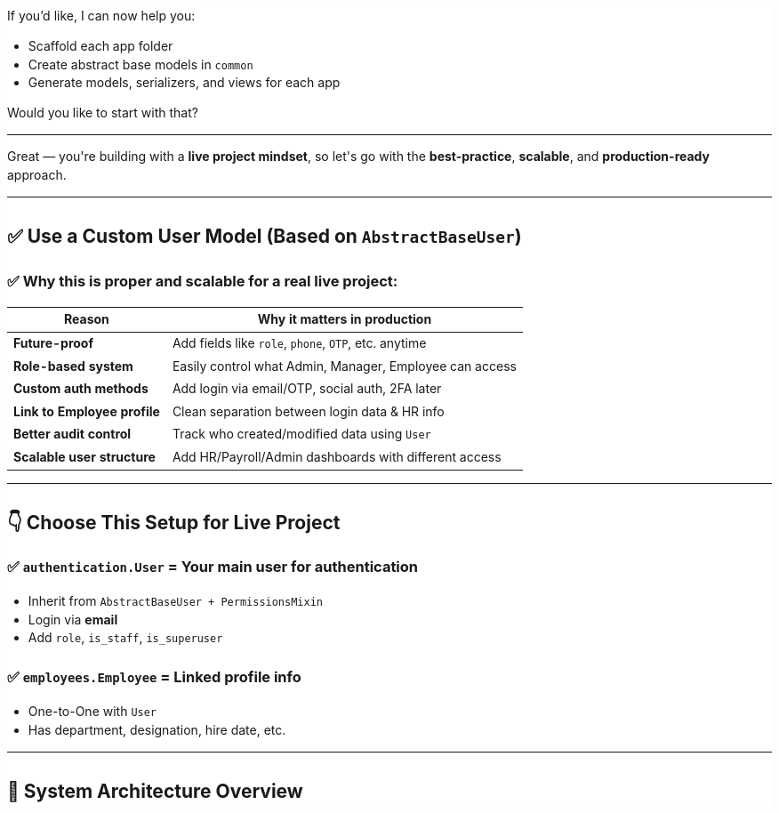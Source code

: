 
If you’d like, I can now help you:

* Scaffold each app folder
* Create abstract base models in `common`
* Generate models, serializers, and views for each app

Would you like to start with that?


---------------------------------------------------------------------------------------------------------------------------------------------------------

Great — you're building with a **live project mindset**, so let's go with the **best-practice**, **scalable**, and **production-ready** approach.

---

## ✅ Use a Custom User Model (Based on `AbstractBaseUser`)

### ✅ Why this is proper and scalable for a **real live project**:

| Reason                       | Why it matters in production                            |
| ---------------------------- | ------------------------------------------------------- |
| **Future-proof**             | Add fields like `role`, `phone`, `OTP`, etc. anytime    |
| **Role-based system**        | Easily control what Admin, Manager, Employee can access |
| **Custom auth methods**      | Add login via email/OTP, social auth, 2FA later         |
| **Link to Employee profile** | Clean separation between login data & HR info           |
| **Better audit control**     | Track who created/modified data using `User`            |
| **Scalable user structure**  | Add HR/Payroll/Admin dashboards with different access   |

---

## 👇 Choose This Setup for Live Project

### ✅ `authentication.User` = Your main user for authentication

* Inherit from `AbstractBaseUser + PermissionsMixin`
* Login via **email**
* Add `role`, `is_staff`, `is_superuser`

### ✅ `employees.Employee` = Linked profile info

* One-to-One with `User`
* Has department, designation, hire date, etc.

---

## 🔧 System Architecture Overview
